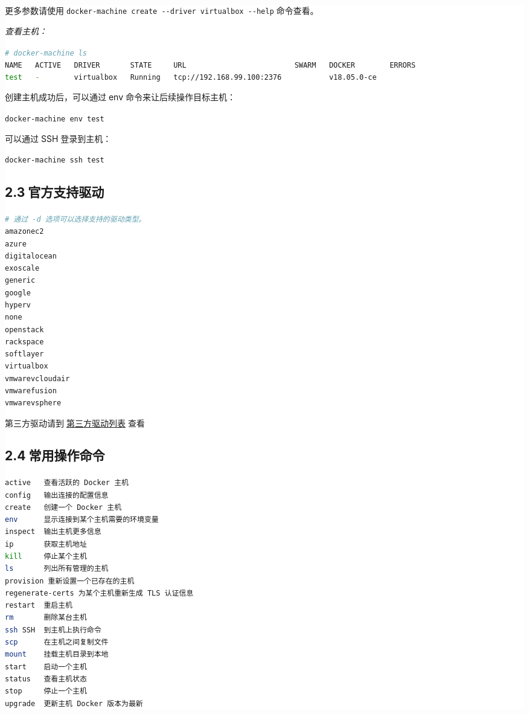 更多参数请使用 `docker-machine create --driver virtualbox --help` 命令查看。

*查看主机：*

```bash
# docker-machine ls
NAME   ACTIVE   DRIVER       STATE     URL                         SWARM   DOCKER        ERRORS
test   -        virtualbox   Running   tcp://192.168.99.100:2376           v18.05.0-ce  		
```

创建主机成功后，可以通过 env 命令来让后续操作目标主机：

```bash
docker-machine env test
```

可以通过 SSH 登录到主机：

```bash
docker-machine ssh test
```

## 2.3 官方支持驱动

```bash
# 通过 -d 选项可以选择支持的驱动类型。
amazonec2
azure
digitalocean
exoscale
generic
google
hyperv
none
openstack
rackspace
softlayer
virtualbox
vmwarevcloudair
vmwarefusion
vmwarevsphere
```

第三方驱动请到 [第三方驱动列表](https://github.com/docker/docker.github.io/blob/master/machine/AVAILABLE_DRIVER_PLUGINS.md) 查看

## 2.4 常用操作命令

```bash
active   查看活跃的 Docker 主机
config   输出连接的配置信息
create   创建一个 Docker 主机
env      显示连接到某个主机需要的环境变量
inspect  输出主机更多信息
ip       获取主机地址
kill     停止某个主机
ls       列出所有管理的主机
provision 重新设置一个已存在的主机
regenerate-certs 为某个主机重新生成 TLS 认证信息
restart  重启主机
rm       删除某台主机
ssh SSH  到主机上执行命令
scp      在主机之间复制文件
mount    挂载主机目录到本地
start    启动一个主机
status   查看主机状态
stop     停止一个主机
upgrade  更新主机 Docker 版本为最新
```